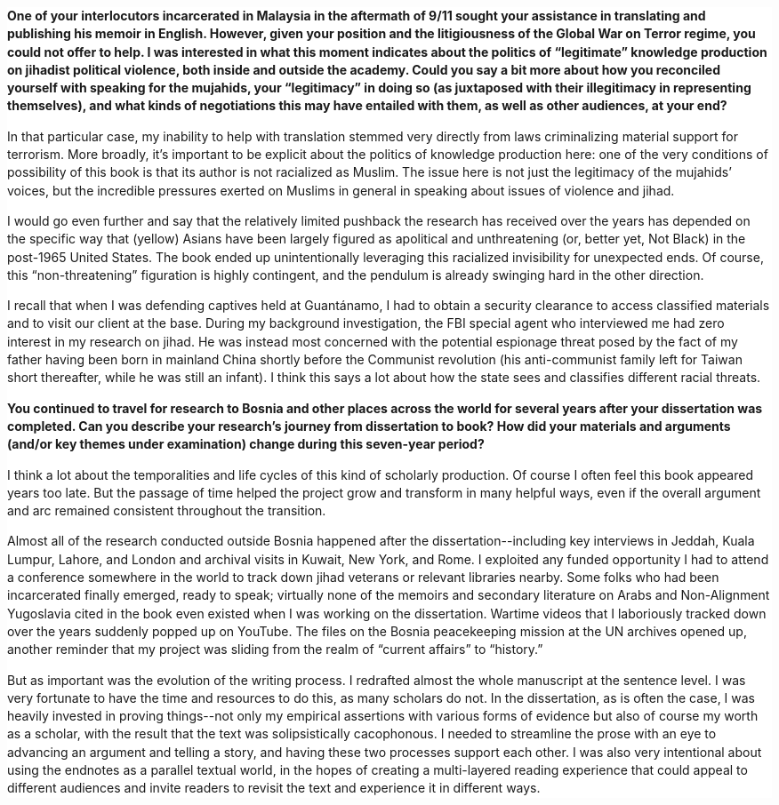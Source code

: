
**One of your interlocutors incarcerated in Malaysia in the aftermath of 9/11 sought your assistance in translating and publishing his memoir in English. However, given your position and the litigiousness of the Global War on Terror regime, you could not offer to help. I was interested in what this moment indicates about the politics of “legitimate” knowledge production on jihadist political violence, both inside and outside the academy. Could you say a bit more about how you reconciled yourself with speaking for the mujahids, your “legitimacy” in doing so (as juxtaposed with their illegitimacy in representing themselves), and what kinds of negotiations this may have entailed with them, as well as other audiences, at your end?**

In that particular case, my inability to help with translation stemmed very directly from laws criminalizing material support for terrorism. More broadly, it’s important to be explicit about the politics of knowledge production here: one of the very conditions of possibility of this book is that its author is not racialized as Muslim. The issue here is not just the legitimacy of the mujahids’ voices, but the incredible pressures exerted on Muslims in general in speaking about issues of violence and jihad.

I would go even further and say that the relatively limited pushback the research has received over the years has depended on the specific way that (yellow) Asians have been largely figured as apolitical and unthreatening (or, better yet, Not Black) in the post-1965 United States. The book ended up unintentionally leveraging this racialized invisibility for unexpected ends. Of course, this “non-threatening” figuration is highly contingent, and the pendulum is already swinging hard in the other direction.

I recall that when I was defending captives held at Guantánamo, I had to obtain a security clearance to access classified materials and to visit our client at the base. During my background investigation, the FBI special agent who interviewed me had zero interest in my research on jihad. He was instead most concerned with the potential espionage threat posed by the fact of my father having been born in mainland China shortly before the Communist revolution (his anti-communist family left for Taiwan short thereafter, while he was still an infant). I think this says a lot about how the state sees and classifies different racial threats.


**You continued to travel for research to Bosnia and other places across the world for several years after your dissertation was completed. Can you describe your research’s journey from dissertation to book? How did your materials and arguments (and/or key themes under examination) change during this seven-year period?**

I think a lot about the temporalities and life cycles of this kind of scholarly production. Of course I often feel this book appeared years too late. But the passage of time helped the project grow and transform in many helpful ways, even if the overall argument and arc remained consistent throughout the transition.

Almost all of the research conducted outside Bosnia happened after the dissertation--including key interviews in Jeddah, Kuala Lumpur, Lahore, and London and archival visits in Kuwait, New York, and Rome. I exploited any funded opportunity I had to attend a conference somewhere in the world to track down jihad veterans or relevant libraries nearby. Some folks who had been incarcerated finally emerged, ready to speak; virtually none of the memoirs and secondary literature on Arabs and Non-Alignment Yugoslavia cited in the book even existed when I was working on the dissertation. Wartime videos that I laboriously tracked down over the years suddenly popped up on YouTube. The files on the Bosnia peacekeeping mission at the UN archives opened up, another reminder that my project was sliding from the realm of “current affairs” to “history.”

But as important was the evolution of the writing process. I redrafted almost the whole manuscript at the sentence level. I was very fortunate to have the time and resources to do this, as many scholars do not. In the dissertation, as is often the case, I was heavily invested in proving things--not only my empirical assertions with various forms of evidence but also of course my worth as a scholar, with the result that the text was solipsistically cacophonous. I needed to streamline the prose with an eye to advancing an argument and telling a story, and having these two processes support each other. I was also very intentional about using the endnotes as a parallel textual world, in the hopes of creating a multi-layered reading experience that could appeal to different audiences and invite readers to revisit the text and experience it in different ways.
